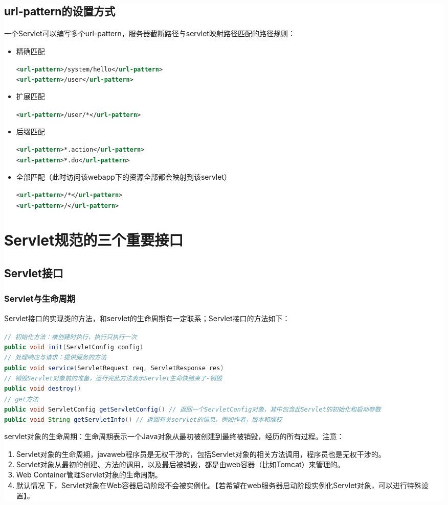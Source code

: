 ## url-pattern的设置方式

一个Servlet可以编写多个url-pattern，服务器截断路径与servlet映射路径匹配的路径规则：


- 精确匹配

  ```xml
  <url-pattern>/system/hello</url-pattern>
  <url-pattern>/user</url-pattern>
  ```

- 扩展匹配

  ```xml
  <url-pattern>/user/*</url-pattern>
  ```

- 后缀匹配

  ```xml
  <url-pattern>*.action</url-pattern>
  <url-pattern>*.do</url-pattern>
  ```

- 全部匹配（此时访问该webapp下的资源全部都会映射到该servlet）

  ```xml
  <url-pattern>/*</url-pattern>
  <url-pattern>/</url-pattern>
  ```

# Servlet规范的三个重要接口

## Servlet接口

### Servlet与生命周期

Servlet接口的实现类的方法，和servlet的生命周期有一定联系；Servlet接口的方法如下：

````java
// 初始化方法：被创建时执行，执行只执行一次
public void init(ServletConfig config)
// 处理响应与请求：提供服务的方法
public void service(ServletRequest req, ServletResponse res) 
// 销毁Servlet对象前的准备，运行完此方法表示Servlet生命快结束了-销毁
public void destroy() 
// get方法
public void ServletConfig getServletConfig() // 返回一个ServletConfig对象，其中包含此Servlet的初始化和启动参数
public void String getServletInfo() // 返回有关servlet的信息，例如作者，版本和版权
````

servlet对象的生命周期：生命周期表示一个Java对象从最初被创建到最终被销毁，经历的所有过程。注意：

1. Servlet对象的生命周期，javaweb程序员是无权干涉的，包括Servlet对象的相关方法调用，程序员也是无权干涉的。
2. Servlet对象从最初的创建、方法的调用，以及最后被销毁，都是由web容器（比如Tomcat）来管理的。
3. Web Container管理Servlet对象的生命周期。
4. 默认情况 下，Servlet对象在Web容器启动阶段不会被实例化。【若希望在web服务器启动阶段实例化Servlet对象，可以进行特殊设置】。
